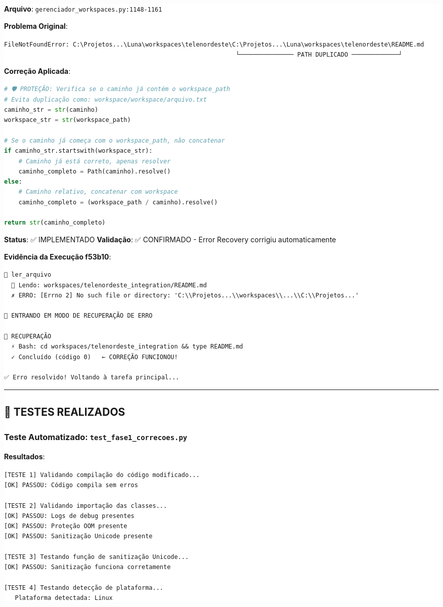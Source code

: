 **Arquivo**: `gerenciador_workspaces.py:1148-1161`

**Problema Original**:
```
FileNotFoundError: C:\Projetos...\Luna\workspaces\telenordeste\C:\Projetos...\Luna\workspaces\telenordeste\README.md
                                                                └─────────────── PATH DUPLICADO ─────────────┘
```

**Correção Aplicada**:
```python
# 🛡️ PROTEÇÃO: Verifica se o caminho já contém o workspace_path
# Evita duplicação como: workspace/workspace/arquivo.txt
caminho_str = str(caminho)
workspace_str = str(workspace_path)

# Se o caminho já começa com o workspace_path, não concatenar
if caminho_str.startswith(workspace_str):
    # Caminho já está correto, apenas resolver
    caminho_completo = Path(caminho).resolve()
else:
    # Caminho relativo, concatenar com workspace
    caminho_completo = (workspace_path / caminho).resolve()

return str(caminho_completo)
```

**Status**: ✅ IMPLEMENTADO
**Validação**: ✅ CONFIRMADO - Error Recovery corrigiu automaticamente

**Evidência da Execução f53b10**:
```
🔧 ler_arquivo
  📖 Lendo: workspaces/telenordeste_integration/README.md
  ✗ ERRO: [Errno 2] No such file or directory: 'C:\\Projetos...\\workspaces\\...\\C:\\Projetos...'

🚨 ENTRANDO EM MODO DE RECUPERAÇÃO DE ERRO

🔧 RECUPERAÇÃO
  ⚡ Bash: cd workspaces/telenordeste_integration && type README.md
  ✓ Concluído (código 0)   ← CORREÇÃO FUNCIONOU!

✅ Erro resolvido! Voltando à tarefa principal...
```

---

## 🧪 TESTES REALIZADOS

### Teste Automatizado: `test_fase1_correcoes.py`

**Resultados**:
```
[TESTE 1] Validando compilação do código modificado...
[OK] PASSOU: Código compila sem erros

[TESTE 2] Validando importação das classes...
[OK] PASSOU: Logs de debug presentes
[OK] PASSOU: Proteção OOM presente
[OK] PASSOU: Sanitização Unicode presente

[TESTE 3] Testando função de sanitização Unicode...
[OK] PASSOU: Sanitização funciona corretamente

[TESTE 4] Testando detecção de plataforma...
   Plataforma detectada: Linux
```